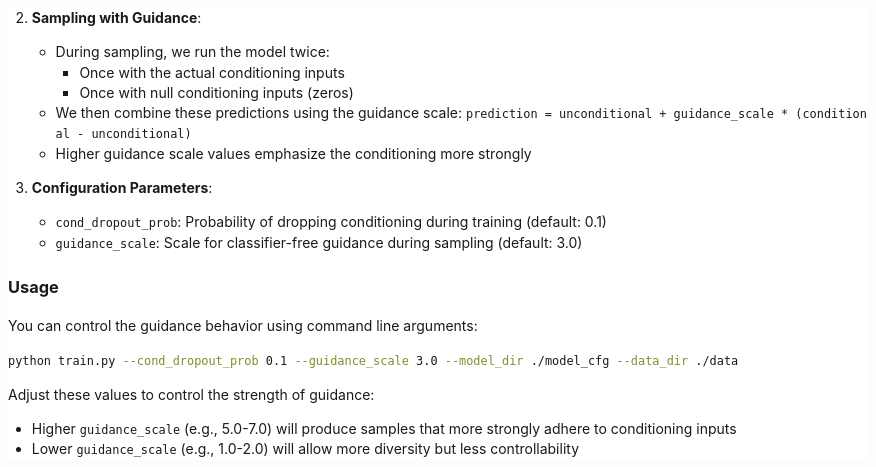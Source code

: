 2. **Sampling with Guidance**:
   - During sampling, we run the model twice:
     - Once with the actual conditioning inputs
     - Once with null conditioning inputs (zeros)
   - We then combine these predictions using the guidance scale: `prediction = unconditional + guidance_scale * (conditional - unconditional)`
   - Higher guidance scale values emphasize the conditioning more strongly

3. **Configuration Parameters**:
   - `cond_dropout_prob`: Probability of dropping conditioning during training (default: 0.1)
   - `guidance_scale`: Scale for classifier-free guidance during sampling (default: 3.0)

### Usage

You can control the guidance behavior using command line arguments:

```bash
python train.py --cond_dropout_prob 0.1 --guidance_scale 3.0 --model_dir ./model_cfg --data_dir ./data
```

Adjust these values to control the strength of guidance:
- Higher `guidance_scale` (e.g., 5.0-7.0) will produce samples that more strongly adhere to conditioning inputs
- Lower `guidance_scale` (e.g., 1.0-2.0) will allow more diversity but less controllability
